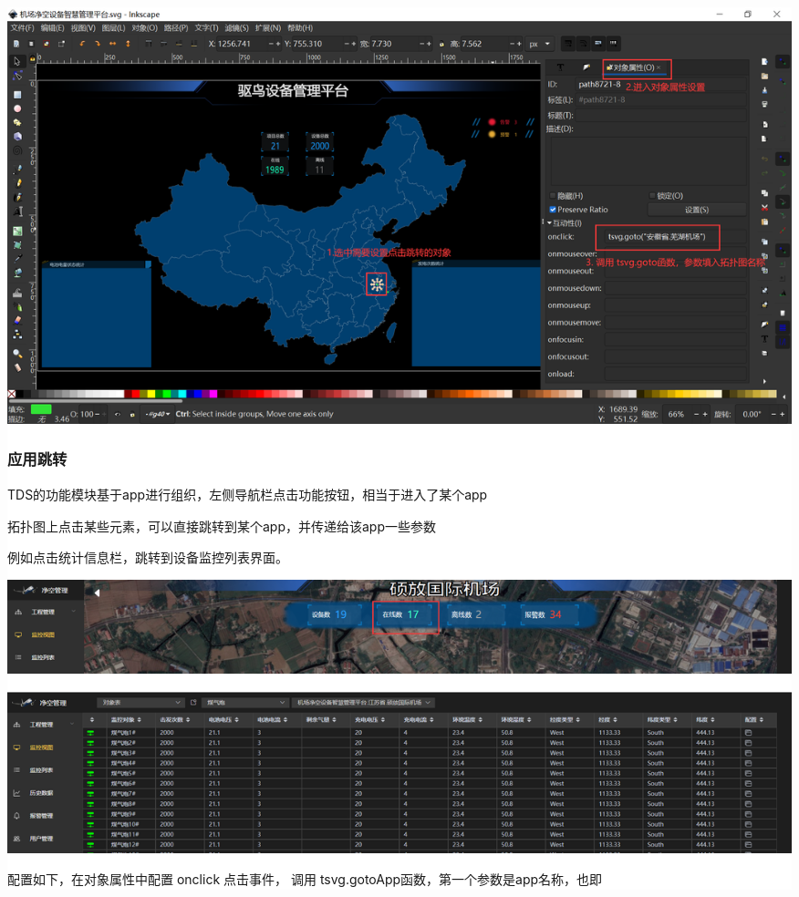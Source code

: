 ![image-20211124110730268](tsvg\image-20211124110730268.png)

### 应用跳转

TDS的功能模块基于app进行组织，左侧导航栏点击功能按钮，相当于进入了某个app

拓扑图上点击某些元素，可以直接跳转到某个app，并传递给该app一些参数

例如点击统计信息栏，跳转到设备监控列表界面。

![image-20211229171408147](tsvg\image-20211229171408147.png)

![image-20211229171528774](tsvg\image-20211229171528774.png)

配置如下，在对象属性中配置 onclick 点击事件， 调用 tsvg.gotoApp函数，第一个参数是app名称，也即
